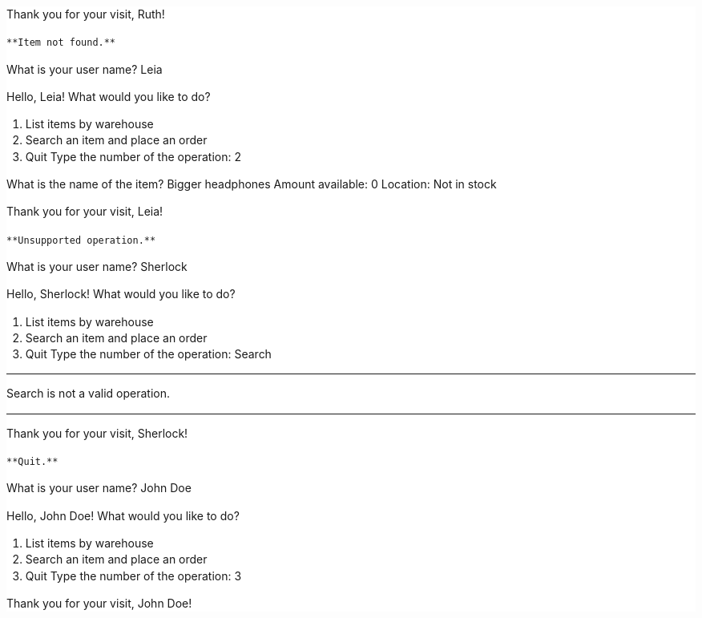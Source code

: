 Thank you for your visit, Ruth!
```
**Item not found.**
```
What is your user name? Leia

Hello, Leia!
What would you like to do?
1. List items by warehouse
2. Search an item and place an order
3. Quit
Type the number of the operation: 2

What is the name of the item? Bigger headphones
Amount available: 0
Location: Not in stock

Thank you for your visit, Leia!
```
**Unsupported operation.**
```
What is your user name? Sherlock

Hello, Sherlock!
What would you like to do?
1. List items by warehouse
2. Search an item and place an order
3. Quit
Type the number of the operation: Search

**************************************************
Search is not a valid operation.
**************************************************

Thank you for your visit, Sherlock!
```
**Quit.**
```
What is your user name? John Doe

Hello, John Doe!
What would you like to do?
1. List items by warehouse
2. Search an item and place an order
3. Quit
Type the number of the operation: 3


Thank you for your visit, John Doe!
```
